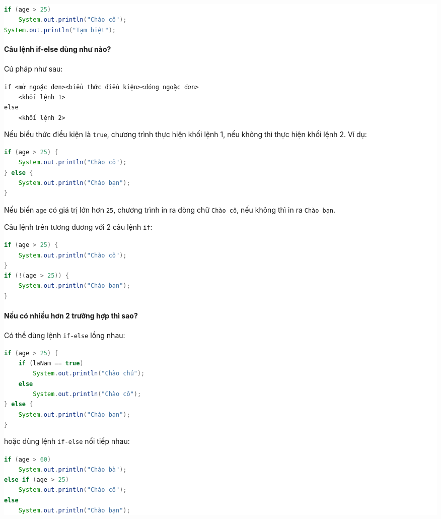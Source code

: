 ```java
if (age > 25)
    System.out.println("Chào cô");
System.out.println("Tạm biệt");
```

#### Câu lệnh if-else dùng như nào?

Cú pháp như sau:
```
if <mở ngoặc đơn><biểu thức điều kiện><đóng ngoặc đơn>
    <khối lệnh 1>
else
    <khối lệnh 2>
```

Nếu biểu thức điều kiện là `true`, chương trình thực hiện khối lệnh 1, nếu không thì thực hiện khối lệnh 2. Ví dụ:

```java
if (age > 25) {
    System.out.println("Chào cô");
} else {
    System.out.println("Chào bạn");
}
```

Nếu biến `age` có giá trị lớn hơn `25`, chương trình in ra dòng chữ `Chào cô`, nếu không thì in ra `Chào bạn`.

Câu lệnh trên tương đương với 2 câu lệnh `if`:

```java
if (age > 25) {
    System.out.println("Chào cô");
} 
if (!(age > 25)) {
    System.out.println("Chào bạn");
}
```

#### Nếu có nhiều hơn 2 trường hợp thì sao?
Có thể dùng lệnh `if-else` lồng nhau:
```java
if (age > 25) {
    if (laNam == true)
        System.out.println("Chào chú");
    else
        System.out.println("Chào cô");
} else {
    System.out.println("Chào bạn");
}
```

hoặc dùng lệnh `if-else` nối tiếp nhau:
```java
if (age > 60)
    System.out.println("Chào bà");
else if (age > 25) 
    System.out.println("Chào cô");
else
    System.out.println("Chào bạn");
```
